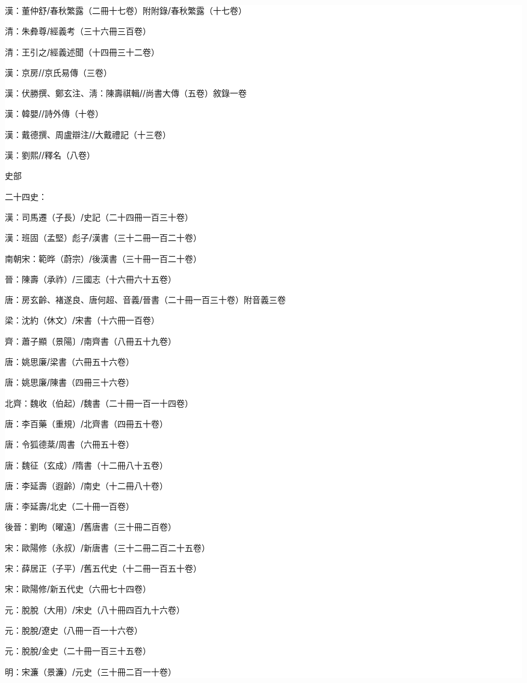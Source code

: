 漢：董仲舒/春秋繁露（二冊十七卷）附附錄/春秋繁露（十七卷）

清：朱彜尊/經義考（三十六冊三百卷）

清：王引之/經義述聞（十四冊三十二卷）

漢：京房//京氏易傳（三卷）

漢：伏勝撰、鄭玄注、淸：陳壽祺輯//尚書大傳（五卷）敘錄一卷

漢：韓嬰//詩外傳（十卷）

漢：戴德撰、周盧辯注//大戴禮記（十三卷）

漢：劉熙//釋名（八卷）

史部

二十四史：

漢：司馬遷（子長）/史記（二十四冊一百三十卷）

漢：班固（孟堅）彪子/漢書（三十二冊一百二十卷）

南朝宋：範晔（蔚宗）/後漢書（三十冊一百二十卷）

晉：陳壽（承祚）/三國志（十六冊六十五卷）

唐：房玄齡、褚遂良、唐何超、音義/晉書（二十冊一百三十卷）附音義三卷

梁：沈約（休文）/宋書（十六冊一百卷）

齊：蕭子顯（景陽〕/南齊書（八冊五十九卷）

唐：姚思廉/梁書（六冊五十六卷）

唐：姚思廉/陳書（四冊三十六卷）

北齊：魏收（伯起）/魏書（二十冊一百一十四卷）

唐：李百藥（重規）/北齊書（四冊五十卷）

唐：令狐德棻/周書（六冊五十卷）

唐：魏征（玄成）/隋書（十二冊八十五卷）

唐：李延壽（遐齡）/南史（十二冊八十卷）

唐：李延壽/北史（二十冊一百卷）

後晉：劉昫（曜遠〕/舊唐書（三十冊二百卷）

宋：歐陽修（永叔）/新唐書（三十二冊二百二十五卷）

宋：薛居正（子平）/舊五代史（十二冊一百五十卷）

宋：歐陽修/新五代史（六冊七十四卷）

元：脫脫（大用）/宋史（八十冊四百九十六卷）

元：脫脫/遼史（八冊一百一十六卷）

元：脫脫/金史（二十冊一百三十五卷）

明：宋濂（景濂）/元史（三十冊二百一十卷）
